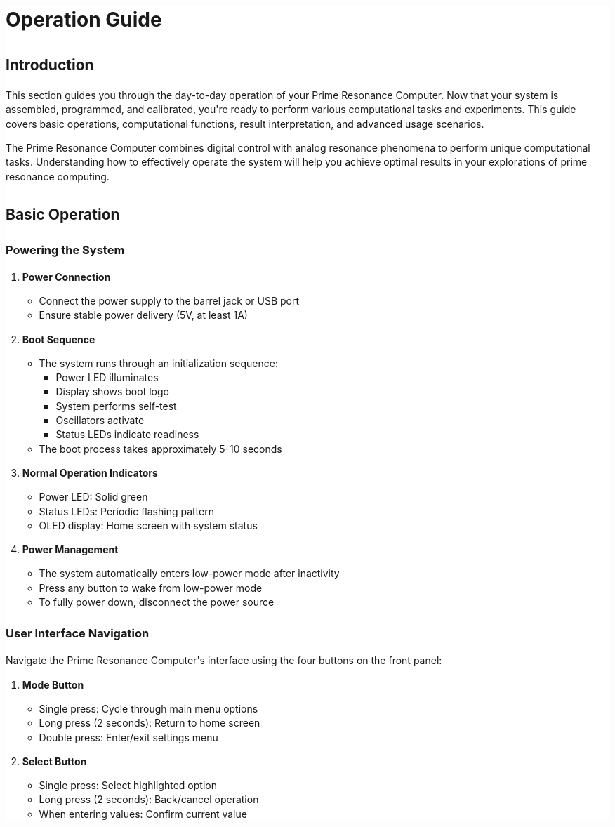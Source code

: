 # Operation Guide

## Introduction

This section guides you through the day-to-day operation of your Prime Resonance Computer. Now that your system is assembled, programmed, and calibrated, you're ready to perform various computational tasks and experiments. This guide covers basic operations, computational functions, result interpretation, and advanced usage scenarios.

The Prime Resonance Computer combines digital control with analog resonance phenomena to perform unique computational tasks. Understanding how to effectively operate the system will help you achieve optimal results in your explorations of prime resonance computing.

## Basic Operation

### Powering the System

1. **Power Connection**
   - Connect the power supply to the barrel jack or USB port
   - Ensure stable power delivery (5V, at least 1A)

2. **Boot Sequence**
   - The system runs through an initialization sequence:
     - Power LED illuminates
     - Display shows boot logo
     - System performs self-test
     - Oscillators activate
     - Status LEDs indicate readiness
   - The boot process takes approximately 5-10 seconds

3. **Normal Operation Indicators**
   - Power LED: Solid green
   - Status LEDs: Periodic flashing pattern
   - OLED display: Home screen with system status

4. **Power Management**
   - The system automatically enters low-power mode after inactivity
   - Press any button to wake from low-power mode
   - To fully power down, disconnect the power source

### User Interface Navigation

Navigate the Prime Resonance Computer's interface using the four buttons on the front panel:

1. **Mode Button**
   - Single press: Cycle through main menu options
   - Long press (2 seconds): Return to home screen
   - Double press: Enter/exit settings menu

2. **Select Button**
   - Single press: Select highlighted option
   - Long press (2 seconds): Back/cancel operation
   - When entering values: Confirm current value
